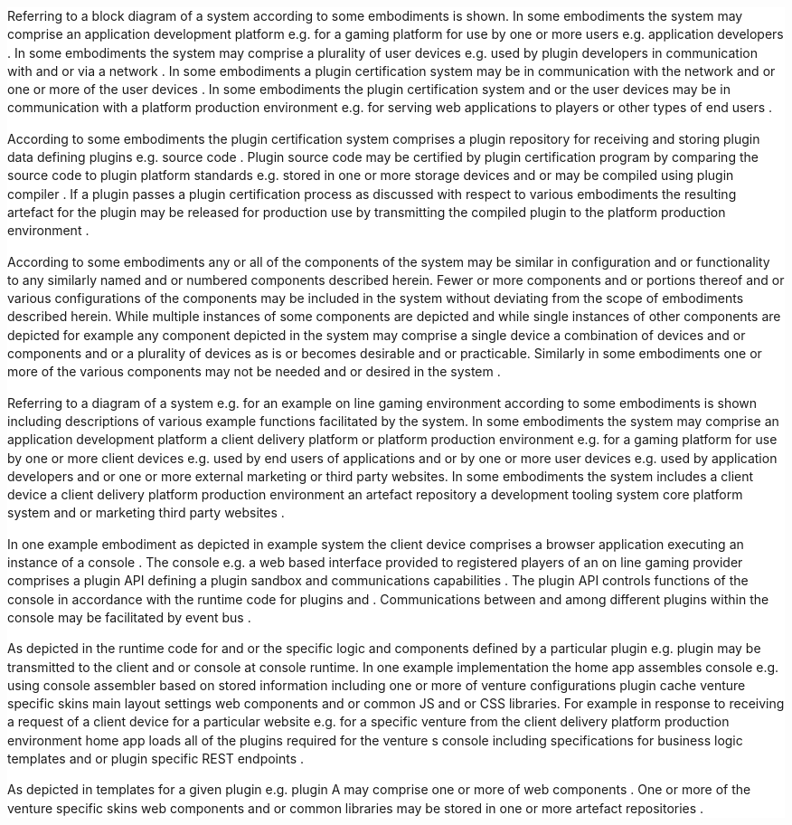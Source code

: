 Referring to a block diagram of a system according to some embodiments is shown. In some embodiments the system may comprise an application development platform e.g. for a gaming platform for use by one or more users e.g. application developers . In some embodiments the system may comprise a plurality of user devices e.g. used by plugin developers in communication with and or via a network . In some embodiments a plugin certification system may be in communication with the network and or one or more of the user devices . In some embodiments the plugin certification system and or the user devices may be in communication with a platform production environment e.g. for serving web applications to players or other types of end users .

According to some embodiments the plugin certification system comprises a plugin repository for receiving and storing plugin data defining plugins e.g. source code . Plugin source code may be certified by plugin certification program by comparing the source code to plugin platform standards e.g. stored in one or more storage devices and or may be compiled using plugin compiler . If a plugin passes a plugin certification process as discussed with respect to various embodiments the resulting artefact for the plugin may be released for production use by transmitting the compiled plugin to the platform production environment .

According to some embodiments any or all of the components of the system may be similar in configuration and or functionality to any similarly named and or numbered components described herein. Fewer or more components and or portions thereof and or various configurations of the components may be included in the system without deviating from the scope of embodiments described herein. While multiple instances of some components are depicted and while single instances of other components are depicted for example any component depicted in the system may comprise a single device a combination of devices and or components and or a plurality of devices as is or becomes desirable and or practicable. Similarly in some embodiments one or more of the various components may not be needed and or desired in the system .

Referring to a diagram of a system e.g. for an example on line gaming environment according to some embodiments is shown including descriptions of various example functions facilitated by the system. In some embodiments the system may comprise an application development platform a client delivery platform or platform production environment e.g. for a gaming platform for use by one or more client devices e.g. used by end users of applications and or by one or more user devices e.g. used by application developers and or one or more external marketing or third party websites. In some embodiments the system includes a client device a client delivery platform production environment an artefact repository a development tooling system core platform system and or marketing third party websites .

In one example embodiment as depicted in example system the client device comprises a browser application executing an instance of a console . The console e.g. a web based interface provided to registered players of an on line gaming provider comprises a plugin API defining a plugin sandbox and communications capabilities . The plugin API controls functions of the console in accordance with the runtime code for plugins and . Communications between and among different plugins within the console may be facilitated by event bus .

As depicted in the runtime code for and or the specific logic and components defined by a particular plugin e.g. plugin may be transmitted to the client and or console at console runtime. In one example implementation the home app assembles console e.g. using console assembler based on stored information including one or more of venture configurations plugin cache venture specific skins main layout settings web components and or common JS and or CSS libraries. For example in response to receiving a request of a client device for a particular website e.g. for a specific venture from the client delivery platform production environment home app loads all of the plugins required for the venture s console including specifications for business logic templates and or plugin specific REST endpoints .

As depicted in templates for a given plugin e.g. plugin A may comprise one or more of web components . One or more of the venture specific skins web components and or common libraries may be stored in one or more artefact repositories .
